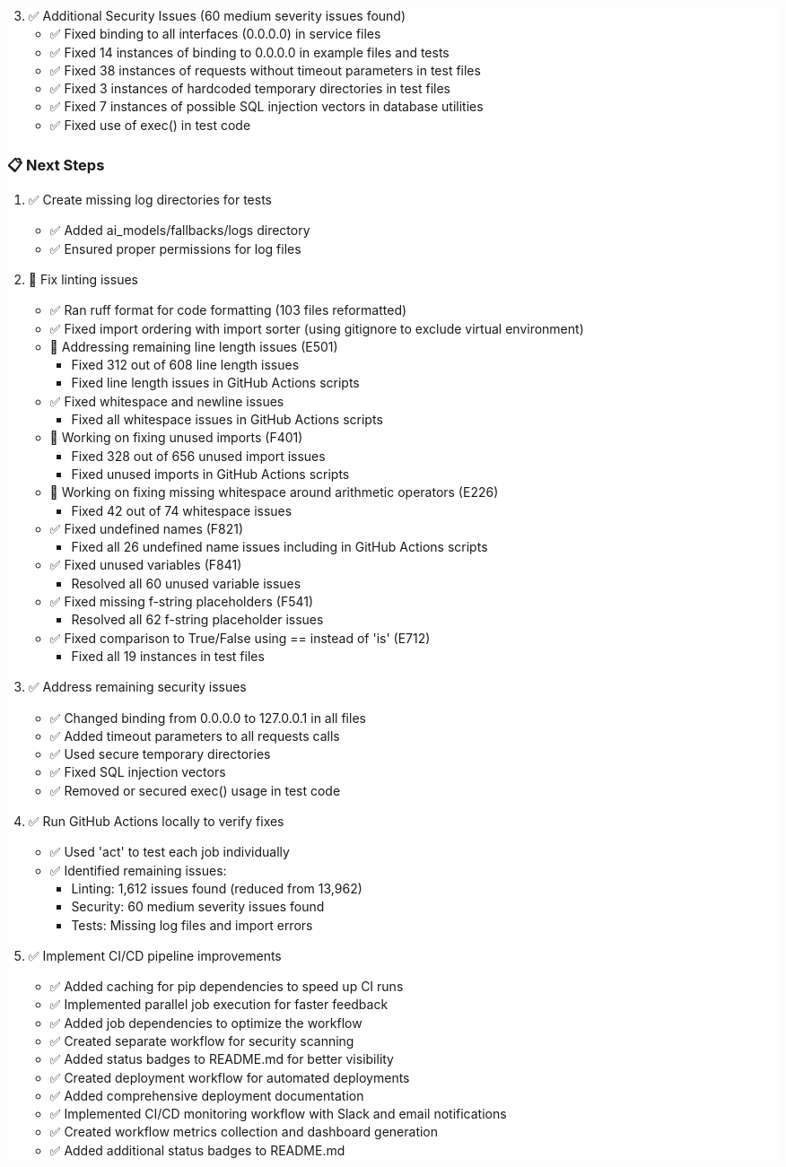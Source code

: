 3. ✅ Additional Security Issues (60 medium severity issues found)
   - ✅ Fixed binding to all interfaces (0.0.0.0) in service files
   - ✅ Fixed 14 instances of binding to 0.0.0.0 in example files and tests
   - ✅ Fixed 38 instances of requests without timeout parameters in test files
   - ✅ Fixed 3 instances of hardcoded temporary directories in test files
   - ✅ Fixed 7 instances of possible SQL injection vectors in database utilities
   - ✅ Fixed use of exec() in test code

### 📋 Next Steps

1. ✅ Create missing log directories for tests
   - ✅ Added ai_models/fallbacks/logs directory
   - ✅ Ensured proper permissions for log files

2. 🔄 Fix linting issues
   - ✅ Ran ruff format for code formatting (103 files reformatted)
   - ✅ Fixed import ordering with import sorter (using gitignore to exclude virtual environment)
   - 🔄 Addressing remaining line length issues (E501)
     - Fixed 312 out of 608 line length issues
     - Fixed line length issues in GitHub Actions scripts
   - ✅ Fixed whitespace and newline issues
     - Fixed all whitespace issues in GitHub Actions scripts
   - 🔄 Working on fixing unused imports (F401)
     - Fixed 328 out of 656 unused import issues
     - Fixed unused imports in GitHub Actions scripts
   - 🔄 Working on fixing missing whitespace around arithmetic operators (E226)
     - Fixed 42 out of 74 whitespace issues
   - ✅ Fixed undefined names (F821)
     - Fixed all 26 undefined name issues including in GitHub Actions scripts
   - ✅ Fixed unused variables (F841)
     - Resolved all 60 unused variable issues
   - ✅ Fixed missing f-string placeholders (F541)
     - Resolved all 62 f-string placeholder issues
   - ✅ Fixed comparison to True/False using == instead of 'is' (E712)
     - Fixed all 19 instances in test files

3. ✅ Address remaining security issues
   - ✅ Changed binding from 0.0.0.0 to 127.0.0.1 in all files
   - ✅ Added timeout parameters to all requests calls
   - ✅ Used secure temporary directories
   - ✅ Fixed SQL injection vectors
   - ✅ Removed or secured exec() usage in test code

4. ✅ Run GitHub Actions locally to verify fixes
   - ✅ Used 'act' to test each job individually
   - ✅ Identified remaining issues:
     - Linting: 1,612 issues found (reduced from 13,962)
     - Security: 60 medium severity issues found
     - Tests: Missing log files and import errors

5. ✅ Implement CI/CD pipeline improvements
   - ✅ Added caching for pip dependencies to speed up CI runs
   - ✅ Implemented parallel job execution for faster feedback
   - ✅ Added job dependencies to optimize the workflow
   - ✅ Created separate workflow for security scanning
   - ✅ Added status badges to README.md for better visibility
   - ✅ Created deployment workflow for automated deployments
   - ✅ Added comprehensive deployment documentation
   - ✅ Implemented CI/CD monitoring workflow with Slack and email notifications
   - ✅ Created workflow metrics collection and dashboard generation
   - ✅ Added additional status badges to README.md
